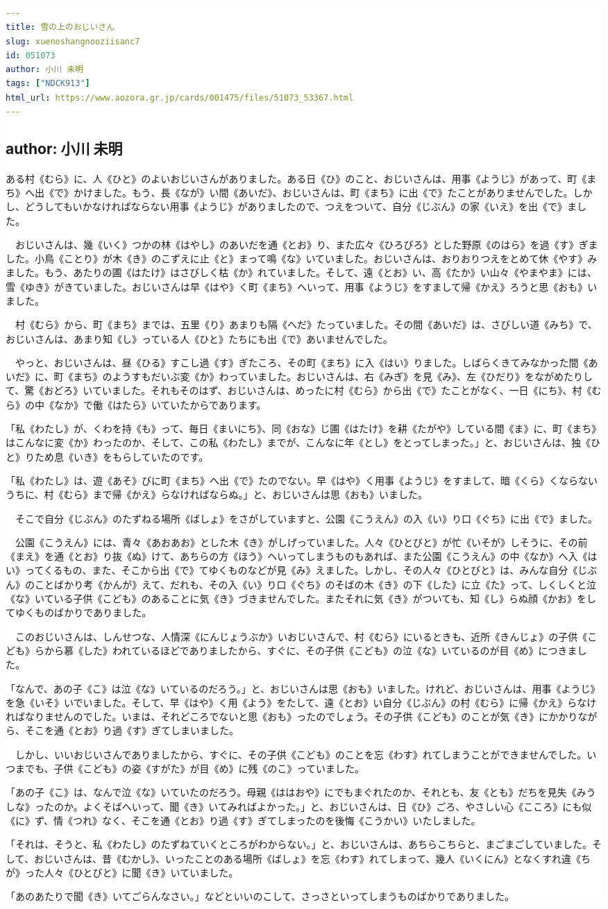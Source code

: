 ```yaml
---
title: 雪の上のおじいさん
slug: xuenoshangnooziisanc7
id: 051073
author: 小川 未明
tags: ["NDCK913"]
html_url: https://www.aozora.gr.jp/cards/001475/files/51073_53367.html
---
```


## author: 小川 未明

ある村《むら》に、人《ひと》のよいおじいさんがありました。ある日《ひ》のこと、おじいさんは、用事《ようじ》があって、町《まち》へ出《で》かけました。もう、長《なが》い間《あいだ》、おじいさんは、町《まち》に出《で》たことがありませんでした。しかし、どうしてもいかなければならない用事《ようじ》がありましたので、つえをついて、自分《じぶん》の家《いえ》を出《で》ました。

　おじいさんは、幾《いく》つかの林《はやし》のあいだを通《とお》り、また広々《ひろびろ》とした野原《のはら》を過《す》ぎました。小鳥《ことり》が木《き》のこずえに止《と》まって鳴《な》いていました。おじいさんは、おりおりつえをとめて休《やす》みました。もう、あたりの圃《はたけ》はさびしく枯《か》れていました。そして、遠《とお》い、高《たか》い山々《やまやま》には、雪《ゆき》がきていました。おじいさんは早《はや》く町《まち》へいって、用事《ようじ》をすまして帰《かえ》ろうと思《おも》いました。

　村《むら》から、町《まち》までは、五里《り》あまりも隔《へだ》たっていました。その間《あいだ》は、さびしい道《みち》で、おじいさんは、あまり知《し》っている人《ひと》たちにも出《で》あいませんでした。

　やっと、おじいさんは、昼《ひる》すこし過《す》ぎたころ、その町《まち》に入《はい》りました。しばらくきてみなかった間《あいだ》に、町《まち》のようすもだいぶ変《か》わっていました。おじいさんは、右《みぎ》を見《み》、左《ひだり》をながめたりして、驚《おどろ》いていました。それもそのはず、おじいさんは、めったに村《むら》から出《で》たことがなく、一日《にち》、村《むら》の中《なか》で働《はたら》いていたからであります。

「私《わたし》が、くわを持《も》って、毎日《まいにち》、同《おな》じ圃《はたけ》を耕《たがや》している間《ま》に、町《まち》はこんなに変《か》わったのか、そして、この私《わたし》までが、こんなに年《とし》をとってしまった。」と、おじいさんは、独《ひと》りため息《いき》をもらしていたのです。

「私《わたし》は、遊《あそ》びに町《まち》へ出《で》たのでない。早《はや》く用事《ようじ》をすまして、暗《くら》くならないうちに、村《むら》まで帰《かえ》らなければならぬ。」と、おじいさんは思《おも》いました。

　そこで自分《じぶん》のたずねる場所《ばしょ》をさがしていますと、公園《こうえん》の入《い》り口《ぐち》に出《で》ました。

　公園《こうえん》には、青々《あおあお》とした木《き》がしげっていました。人々《ひとびと》が忙《いそが》しそうに、その前《まえ》を通《とお》り抜《ぬ》けて、あちらの方《ほう》へいってしまうものもあれば、また公園《こうえん》の中《なか》へ入《はい》ってくるもの、また、そこから出《で》てゆくものなどが見《み》えました。しかし、その人々《ひとびと》は、みんな自分《じぶん》のことばかり考《かんが》えて、だれも、その入《い》り口《ぐち》のそばの木《き》の下《した》に立《た》って、しくしくと泣《な》いている子供《こども》のあることに気《き》づきませんでした。またそれに気《き》がついても、知《し》らぬ顔《かお》をしてゆくものばかりでありました。

　このおじいさんは、しんせつな、人情深《にんじょうぶか》いおじいさんで、村《むら》にいるときも、近所《きんじょ》の子供《こども》らから慕《した》われているほどでありましたから、すぐに、その子供《こども》の泣《な》いているのが目《め》につきました。

「なんで、あの子《こ》は泣《な》いているのだろう。」と、おじいさんは思《おも》いました。けれど、おじいさんは、用事《ようじ》を急《いそ》いでいました。そして、早《はや》く用《よう》をたして、遠《とお》い自分《じぶん》の村《むら》に帰《かえ》らなければなりませんのでした。いまは、それどころでないと思《おも》ったのでしょう。その子供《こども》のことが気《き》にかかりながら、そこを通《とお》り過《す》ぎてしまいました。

　しかし、いいおじいさんでありましたから、すぐに、その子供《こども》のことを忘《わす》れてしまうことができませんでした。いつまでも、子供《こども》の姿《すがた》が目《め》に残《のこ》っていました。

「あの子《こ》は、なんで泣《な》いていたのだろう。母親《ははおや》にでもまぐれたのか、それとも、友《とも》だちを見失《みうしな》ったのか。よくそばへいって、聞《き》いてみればよかった。」と、おじいさんは、日《ひ》ごろ、やさしい心《こころ》にも似《に》ず、情《つれ》なく、そこを通《とお》り過《す》ぎてしまったのを後悔《こうかい》いたしました。

「それは、そうと、私《わたし》のたずねていくところがわからない。」と、おじいさんは、あちらこちらと、まごまごしていました。そして、おじいさんは、昔《むかし》、いったことのある場所《ばしょ》を忘《わす》れてしまって、幾人《いくにん》となくすれ違《ちが》った人々《ひとびと》に聞《き》いていました。

「あのあたりで聞《き》いてごらんなさい。」などといいのこして、さっさといってしまうものばかりでありました。
